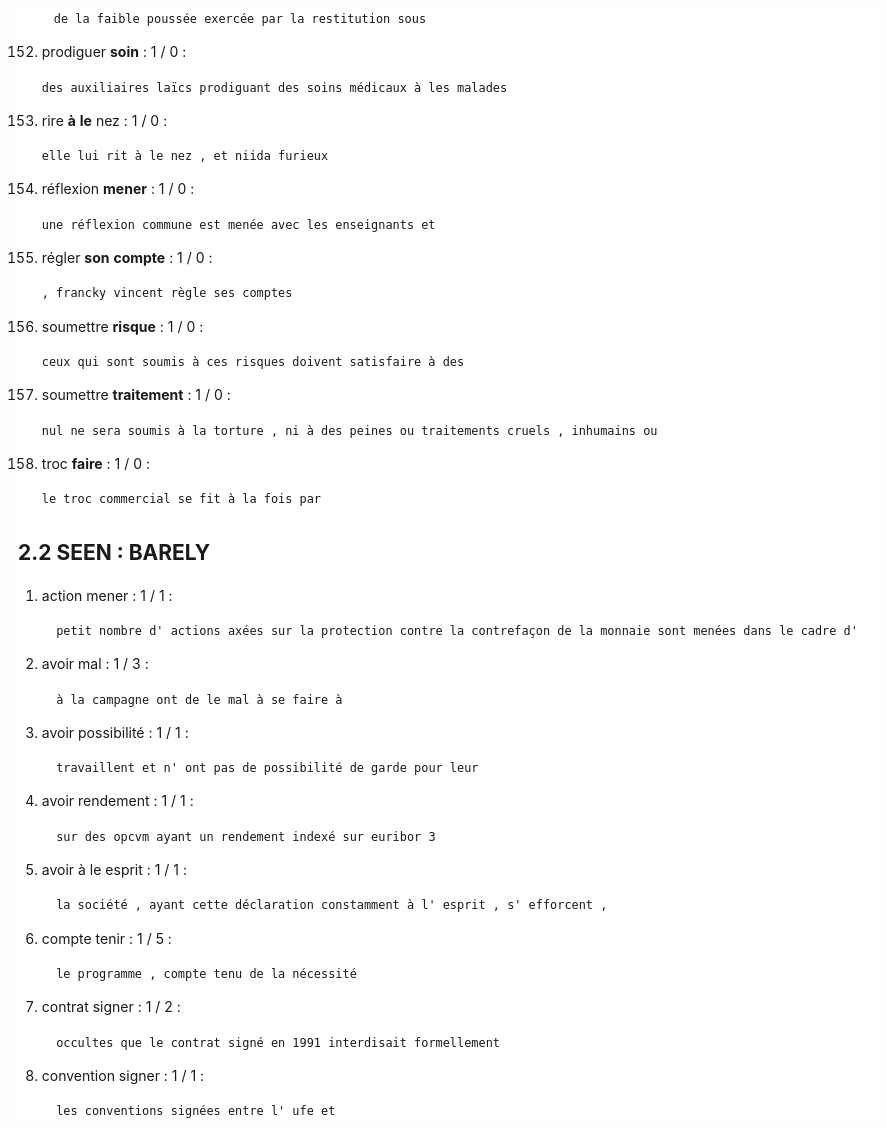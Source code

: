 		 de la faible poussée exercée par la restitution sous

152. prodiguer **soin** : 1  / 0 :

		 des auxiliaires laïcs prodiguant des soins médicaux à les malades

153. rire **à** **le** nez : 1  / 0 :

		 elle lui rit à le nez , et niida furieux

154. réflexion **mener** : 1  / 0 :

		 une réflexion commune est menée avec les enseignants et

155. régler **son** **compte** : 1  / 0 :

		 , francky vincent règle ses comptes

156. soumettre **risque** : 1  / 0 :

		 ceux qui sont soumis à ces risques doivent satisfaire à des

157. soumettre **traitement** : 1  / 0 :

		 nul ne sera soumis à la torture , ni à des peines ou traitements cruels , inhumains ou

158. troc **faire** : 1  / 0 :

		 le troc commercial se fit à la fois par

## 2.2 SEEN : BARELY

1. action mener : 1  / 1 :

		 petit nombre d' actions axées sur la protection contre la contrefaçon de la monnaie sont menées dans le cadre d'

2. avoir mal : 1  / 3 :

		 à la campagne ont de le mal à se faire à

3. avoir possibilité : 1  / 1 :

		 travaillent et n' ont pas de possibilité de garde pour leur

4. avoir rendement : 1  / 1 :

		 sur des opcvm ayant un rendement indexé sur euribor 3

5. avoir à le esprit : 1  / 1 :

		 la société , ayant cette déclaration constamment à l' esprit , s' efforcent ,

6. compte tenir : 1  / 5 :

		 le programme , compte tenu de la nécessité

7. contrat signer : 1  / 2 :

		 occultes que le contrat signé en 1991 interdisait formellement

8. convention signer : 1  / 1 :

		 les conventions signées entre l' ufe et
